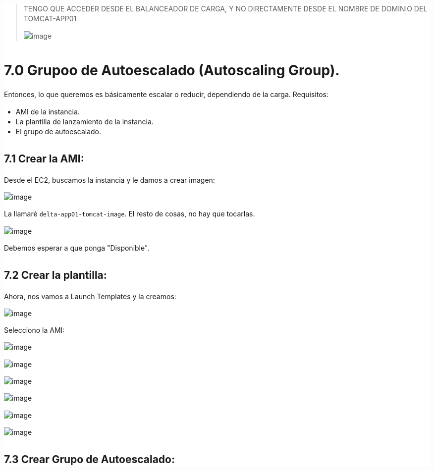 >
> TENGO QUE ACCEDER DESDE EL BALANCEADOR DE CARGA, Y NO DIRECTAMENTE DESDE EL NOMBRE DE DOMINIO DEL TOMCAT-APP01
>
> ![image](https://github.com/user-attachments/assets/0cda6683-b3d7-4bf9-a5b9-f69b9d43e46b)
>
> 

# 7.0 Grupoo de Autoescalado (Autoscaling Group).

Entonces, lo que queremos es básicamente escalar o reducir, dependiendo de la carga.
Requisitos:
- AMI de la instancia.
- La plantilla de lanzamiento de la instancia.
- El grupo de autoescalado.

## 7.1 Crear la AMI:

Desde el EC2, buscamos la instancia y le damos a crear imagen:

![image](https://github.com/user-attachments/assets/c93d4d7e-52ca-492b-aaf8-016698797823)

La llamaré `delta-app01-tomcat-image`.
El resto de cosas, no hay que tocarlas.

![image](https://github.com/user-attachments/assets/75a24bfe-90c0-4f29-a280-d9b1546b70ed)

Debemos esperar a que ponga "Disponible".

## 7.2 Crear la plantilla:
Ahora, nos vamos a Launch Templates y la creamos:

![image](https://github.com/user-attachments/assets/0a8cf8d6-5223-4f14-9443-40555f642d0c)

Selecciono la AMI:

![image](https://github.com/user-attachments/assets/cc5c2de2-c52a-4d32-ad58-15c28c245142)

![image](https://github.com/user-attachments/assets/36e9530a-0056-45a8-85f8-3d231c32e7c4)


![image](https://github.com/user-attachments/assets/108aad8e-c177-4e2a-aa98-a45664e5e39f)


![image](https://github.com/user-attachments/assets/d2cb9139-08f1-435d-8a99-8776377ca5a9)

![image](https://github.com/user-attachments/assets/4cc2e898-b357-49a5-b9c8-85412a4fa72b)

![image](https://github.com/user-attachments/assets/dc4d81bd-c2e0-43b5-8d4d-849f868edde5)

## 7.3 Crear Grupo de Autoescalado:

